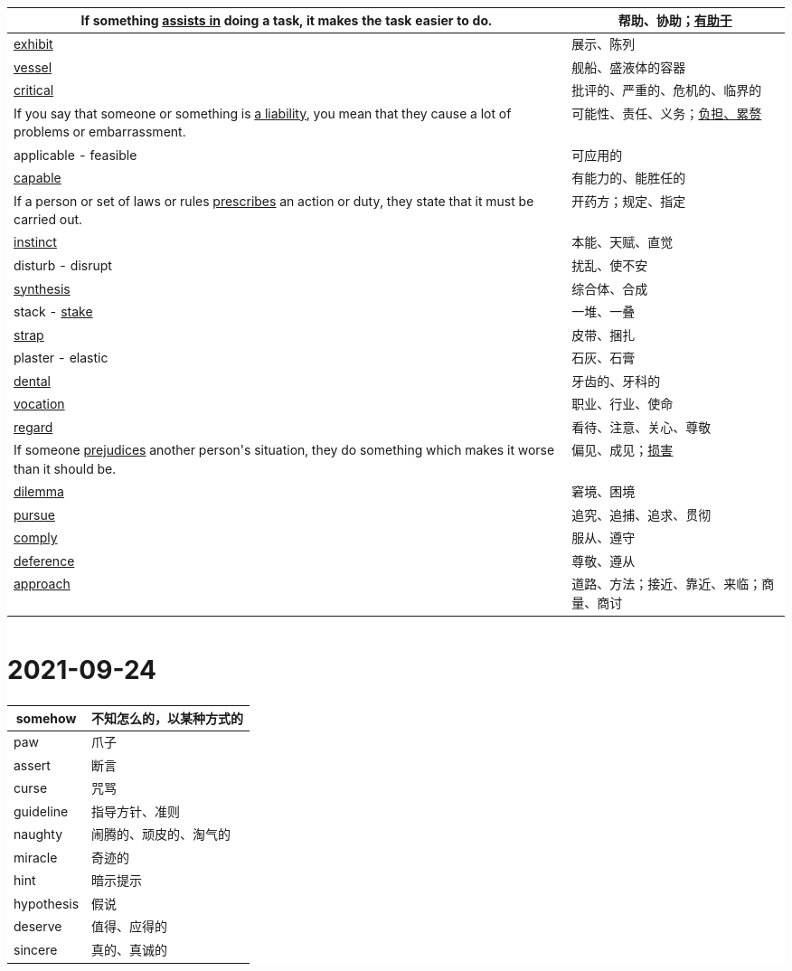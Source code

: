 | If something <u>assists in</u> doing a task, it makes the task easier to do. | 帮助、协助；<u>有助于</u>                |
| ------------------------------------------------------------ | ---------------------------------------- |
| <u>exhibit</u>                                               | 展示、陈列                               |
| <u>vessel</u>                                                | 舰船、盛液体的容器                       |
| <u>critical</u>                                              | 批评的、严重的、危机的、临界的           |
| If you say that someone or something is <u>a liability</u>, you mean that they cause a lot of problems or embarrassment. | 可能性、责任、义务；<u>负担、累赘</u>    |
| applicable - feasible                                        | 可应用的                                 |
| <u>capable</u>                                               | 有能力的、能胜任的                       |
| If a person or set of laws or rules <u>prescribes</u> an action or duty, they state that it must be carried out. | 开药方；规定、指定                       |
| <u>instinct</u>                                              | 本能、天赋、直觉                         |
| disturb - disrupt                                            | 扰乱、使不安                             |
| <u>synthesis</u>                                             | 综合体、合成                             |
| stack - <u>stake</u>                                         | 一堆、一叠                               |
| <u>strap</u>                                                 | 皮带、捆扎                               |
| plaster - elastic                                            | 石灰、石膏                               |
| <u>dental</u>                                                | 牙齿的、牙科的                           |
| <u>vocation</u>                                              | 职业、行业、使命                         |
| <u>regard</u>                                                | 看待、注意、关心、尊敬                   |
| If someone <u>prejudices</u> another person's situation, they do something which makes it worse than it should be. | 偏见、成见；<u>损害</u>                  |
| <u>dilemma</u>                                               | 窘境、困境                               |
| <u>pursue</u>                                                | 追究、追捕、追求、贯彻                   |
| <u>comply</u>                                                | 服从、遵守                               |
| <u>deference</u>                                             | 尊敬、遵从                               |
| <u>approach</u>                                              | 道路、方法；接近、靠近、来临；商量、商讨 |



# 2021-09-24

| somehow       | 不知怎么的，以某种方式的                                     |
| ------------- | ------------------------------------------------------------ |
| paw           | 爪子                                                         |
| assert        | 断言                                                         |
| curse         | 咒骂                                                         |
| guideline     | 指导方针、准则                                               |
| naughty       | 闹腾的、顽皮的、淘气的                                       |
| miracle       | 奇迹的                                                       |
| hint          | 暗示提示                                                     |
| hypothesis    | 假说                                                         |
| deserve       | 值得、应得的                                                 |
| sincere       | 真的、真诚的                                                 |